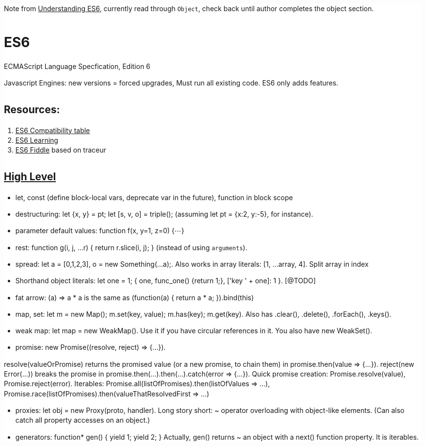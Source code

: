 Note from [Understanding ES6](https://leanpub.com/understandinges6/read/#leanpub-auto-objects), currently read through `Object`, check back until author completes the object section.

# ES6

ECMAScript Language Specfication, Edition 6

Javascript Engines: new versions = forced upgrades, Must run all existing code. ES6 only adds features.

## Resources:

1. [ES6 Compatibility table](http://kangax.github.io/compat-table/es6/)
2. [ES6 Learning](https://github.com/ericdouglas/ES6-Learning)
3. [ES6 Fiddle](http://www.es6fiddle.com/) based on traceur

## [High Level](http://espadrine.github.io/New-In-A-Spec/es6/)

* let, const (define block-local vars, deprecate var in the future), function in block scope

* destructuring: let {x, y} = pt; let [s, v, o] = triple(); (assuming let pt = {x:2, y:-5}, for instance).

* parameter default values: function f(x, y=1, z=0) {⋯}

* rest: function g(i, j, ...r) { return r.slice(i, j); } (instead of using `arguments`).

* spread: let a = [0,1,2,3], o = new Something(...a);. Also works in array literals: [1, ...array, 4]. Split array in index

* Shorthand object literals: let one = 1; { one, func_one() {return 1;}, ['key ' + one]: 1 }. [@TODO]

* fat arrow: (a) => a * a is the same as (function(a) { return a * a; }).bind(this)

* map, set: let m = new Map(); m.set(key, value); m.has(key); m.get(key). Also has .clear(), .delete(), .forEach(), .keys().

* weak map: let map = new WeakMap(). Use it if you have circular references in it. You also have new WeakSet().

* promise: new Promise((resolve, reject) => {…}).

resolve(valueOrPromise) returns the promised value (or a new promise, to chain them) in promise.then(value => {…}).
reject(new Error(…)) breaks the promise in promise.then(…).then(…).catch(error => {…}).
Quick promise creation: Promise.resolve(value), Promise.reject(error).
Iterables: Promise.all(listOfPromises).then(listOfValues => …), Promise.race(listOfPromises).then(valueThatResolvedFirst => …)

* proxies: let obj = new Proxy(proto, handler). Long story short: ~ operator overloading with object-like elements. (Can also catch all property accesses on an object.)

* generators: function* gen() { yield 1; yield 2; } Actually, gen() returns ~ an object with a next() function property. It is iterables.
